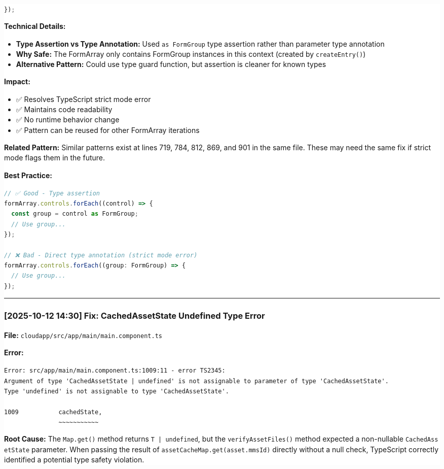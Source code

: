 ```typescript
});
```

**Technical Details:**
- **Type Assertion vs Type Annotation:** Used `as FormGroup` type assertion rather than parameter type annotation
- **Why Safe:** The FormArray only contains FormGroup instances in this context (created by `createEntry()`)
- **Alternative Pattern:** Could use type guard function, but assertion is cleaner for known types

**Impact:**
- ✅ Resolves TypeScript strict mode error
- ✅ Maintains code readability
- ✅ No runtime behavior change
- ✅ Pattern can be reused for other FormArray iterations

**Related Pattern:**
Similar patterns exist at lines 719, 784, 812, 869, and 901 in the same file. These may need the same fix if strict mode flags them in the future.

**Best Practice:**
```typescript
// ✅ Good - Type assertion
formArray.controls.forEach((control) => {
  const group = control as FormGroup;
  // Use group...
});

// ❌ Bad - Direct type annotation (strict mode error)
formArray.controls.forEach((group: FormGroup) => {
  // Use group...
});
```

---

### [2025-10-12 14:30] Fix: CachedAssetState Undefined Type Error

**File:** `cloudapp/src/app/main/main.component.ts`

**Error:**
```
Error: src/app/main/main.component.ts:1009:11 - error TS2345: 
Argument of type 'CachedAssetState | undefined' is not assignable to parameter of type 'CachedAssetState'.
Type 'undefined' is not assignable to type 'CachedAssetState'.

1009           cachedState,
               ~~~~~~~~~~~
```

**Root Cause:**
The `Map.get()` method returns `T | undefined`, but the `verifyAssetFiles()` method expected a non-nullable `CachedAssetState` parameter. When passing the result of `assetCacheMap.get(asset.mmsId)` directly without a null check, TypeScript correctly identified a potential type safety violation.
